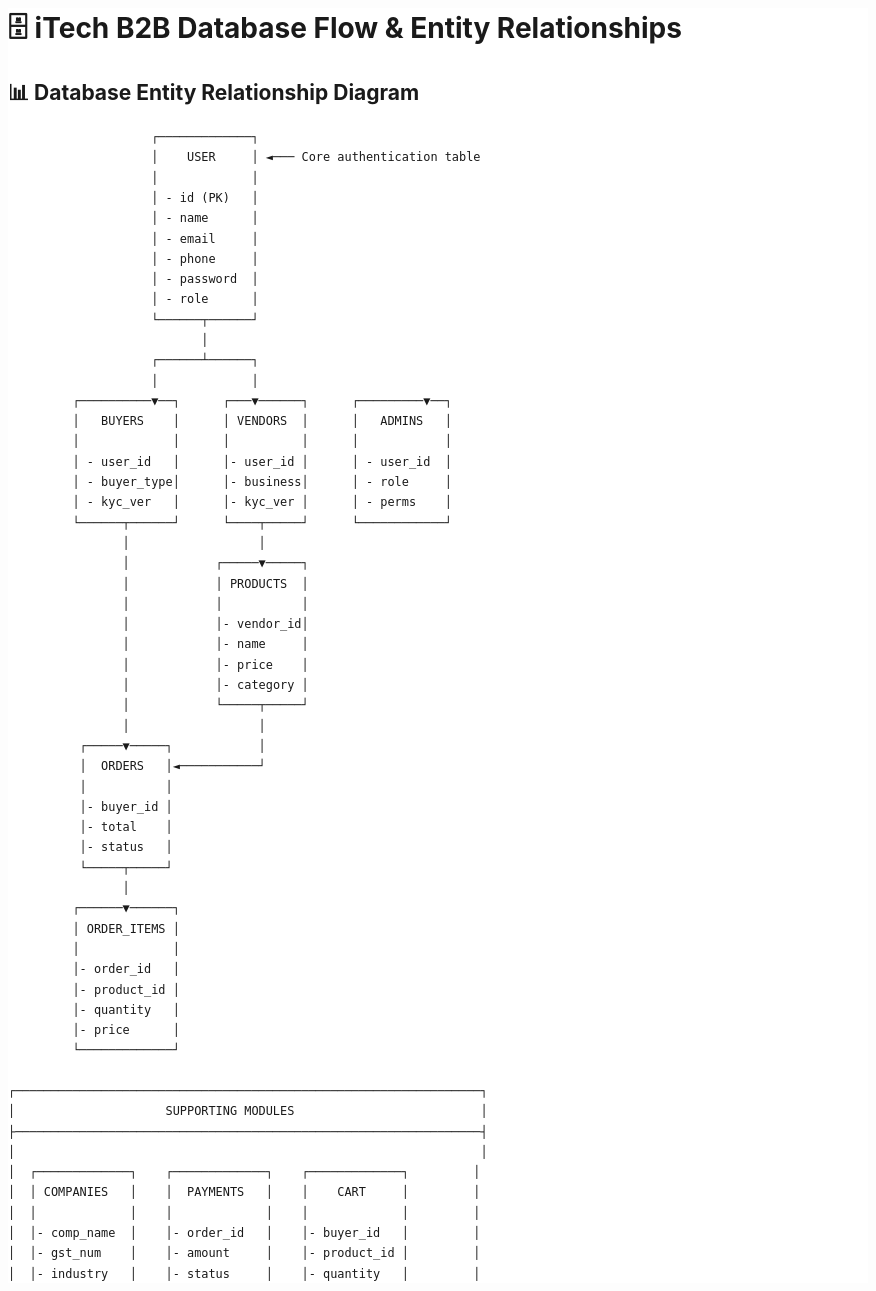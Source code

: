 # 🗄️ iTech B2B Database Flow & Entity Relationships

## 📊 Database Entity Relationship Diagram

```
                    ┌─────────────┐
                    │    USER     │ ◄─── Core authentication table
                    │             │
                    │ - id (PK)   │
                    │ - name      │
                    │ - email     │
                    │ - phone     │
                    │ - password  │
                    │ - role      │
                    └──────┬──────┘
                           │
                    ┌──────┴──────┐
                    │             │
         ┌──────────▼──┐      ┌───▼──────┐      ┌─────────▼──┐
         │   BUYERS    │      │ VENDORS  │      │   ADMINS   │
         │             │      │          │      │            │
         │ - user_id   │      │- user_id │      │ - user_id  │
         │ - buyer_type│      │- business│      │ - role     │
         │ - kyc_ver   │      │- kyc_ver │      │ - perms    │
         └──────┬──────┘      └────┬─────┘      └────────────┘
                │                  │
                │            ┌─────▼─────┐
                │            │ PRODUCTS  │
                │            │           │
                │            │- vendor_id│
                │            │- name     │
                │            │- price    │
                │            │- category │
                │            └─────┬─────┘
                │                  │
          ┌─────▼─────┐            │
          │  ORDERS   │◄───────────┘
          │           │
          │- buyer_id │
          │- total    │
          │- status   │
          └─────┬─────┘
                │
         ┌──────▼──────┐
         │ ORDER_ITEMS │
         │             │
         │- order_id   │
         │- product_id │
         │- quantity   │
         │- price      │
         └─────────────┘

┌─────────────────────────────────────────────────────────────────┐
│                     SUPPORTING MODULES                          │
├─────────────────────────────────────────────────────────────────┤
│                                                                 │
│  ┌─────────────┐    ┌─────────────┐    ┌─────────────┐         │
│  │ COMPANIES   │    │  PAYMENTS   │    │    CART     │         │
│  │             │    │             │    │             │         │
│  │- comp_name  │    │- order_id   │    │- buyer_id   │         │
│  │- gst_num    │    │- amount     │    │- product_id │         │
│  │- industry   │    │- status     │    │- quantity   │         │
```